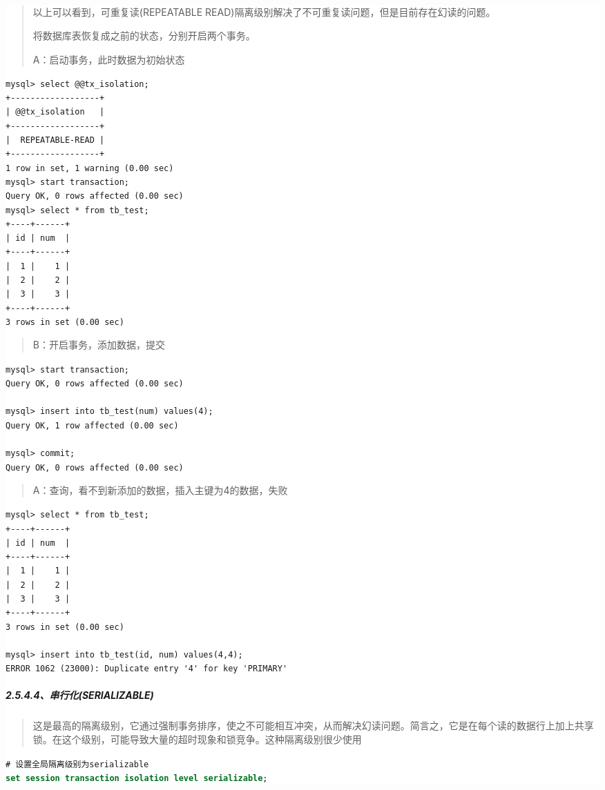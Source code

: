 > 以上可以看到，可重复读(REPEATABLE READ)隔离级别解决了不可重复读问题，但是目前存在幻读的问题。
>
> 将数据库表恢复成之前的状态，分别开启两个事务。
>
> A：启动事务，此时数据为初始状态

```
mysql> select @@tx_isolation;
+------------------+
| @@tx_isolation   |
+------------------+
|  REPEATABLE-READ |
+------------------+
1 row in set, 1 warning (0.00 sec)
mysql> start transaction;
Query OK, 0 rows affected (0.00 sec)
mysql> select * from tb_test;
+----+------+
| id | num  |
+----+------+
|  1 |    1 |
|  2 |    2 |
|  3 |    3 |
+----+------+
3 rows in set (0.00 sec)
```

> B：开启事务，添加数据，提交

```
mysql> start transaction;
Query OK, 0 rows affected (0.00 sec)

mysql> insert into tb_test(num) values(4);
Query OK, 1 row affected (0.00 sec)

mysql> commit;
Query OK, 0 rows affected (0.00 sec)
```

> A：查询，看不到新添加的数据，插入主键为4的数据，失败

```
mysql> select * from tb_test;
+----+------+
| id | num  |
+----+------+
|  1 |    1 |
|  2 |    2 |
|  3 |    3 |
+----+------+
3 rows in set (0.00 sec)

mysql> insert into tb_test(id, num) values(4,4);
ERROR 1062 (23000): Duplicate entry '4' for key 'PRIMARY'
```

##### 2.5.4.4、串行化(SERIALIZABLE)

> 这是最高的隔离级别，它通过强制事务排序，使之不可能相互冲突，从而解决幻读问题。简言之，它是在每个读的数据行上加上共享锁。在这个级别，可能导致大量的超时现象和锁竞争。这种隔离级别很少使用

```sql
# 设置全局隔离级别为serializable
set session transaction isolation level serializable;
```

